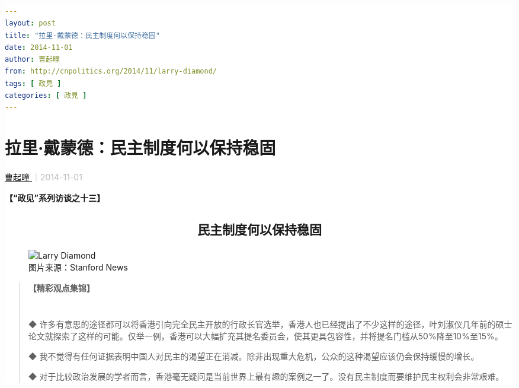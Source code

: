 ```yaml
---
layout: post
title: "拉里·戴蒙德：民主制度何以保持稳固"
date: 2014-11-01
author: 曹起曈
from: http://cnpolitics.org/2014/11/larry-diamond/
tags: [ 政見 ]
categories: [ 政見 ]
---
```


<div class="post-block">
 <h1 class="post-head">
  拉里·戴蒙德：民主制度何以保持稳固
 </h1>
 <p class="post-subhead">
 </p>
 <p class="post-tag">
 </p>
 <p class="post-author">
  
  <a href="http://cnpolitics.org/author/caoqitong/">
   曹起曈
  </a>
  <span style="font-size:14px;color:#b9b9b9;">
   ｜2014-11-01
  </span>
 </p>
 
 <div class="post-body">
  <p>
   <strong>
    【“政见”系列访谈之十三】
   </strong>
  </p>
  <h2 style="text-align: center;">
   民主制度何以保持稳固
  </h2>
  <figure>
   <img alt="Larry Diamond" src="http://cnpolitics.org/wp-content/uploads/2014/11/unnamed-1.jpg" width="566">
    <figcaption>
     图片来源：Stanford News
    </figcaption>
   </img>
  </figure>
  <blockquote>
   <p>
    <strong>
     【精彩观点集锦】
     <br>
     </br>
    </strong>
    <br>
     ◆ 许多有意思的途径都可以将香港引向完全民主开放的行政长官选举，香港人也已经提出了不少这样的途径，叶刘淑仪几年前的硕士论文就探索了这样的可能。仅举一例，香港可以大幅扩充其提名委员会，使其更具包容性，并将提名门槛从50%降至10%至15%。
    </br>
   </p>
   <p>
    ◆ 我不觉得有任何证据表明中国人对民主的渴望正在消减。除非出现重大危机，公众的这种渴望应该仍会保持缓慢的增长。
   </p>
   <p>
    ◆ 对于比较政治发展的学者而言，香港毫无疑问是当前世界上最有趣的案例之一了。没有民主制度而要维护民主权利会非常艰难。
   </p>